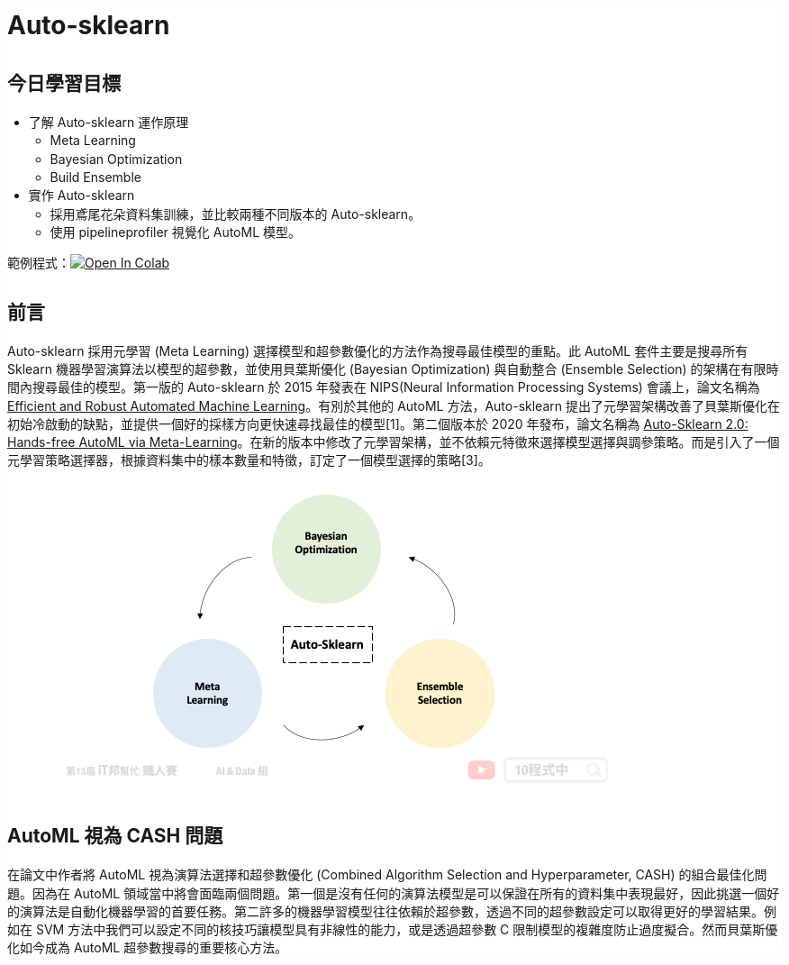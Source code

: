 # Auto-sklearn

## 今日學習目標
- 了解 Auto-sklearn 運作原理
    - Meta Learning
    - Bayesian Optimization
    - Build Ensemble
- 實作 Auto-sklearn
    - 採用鳶尾花朵資料集訓練，並比較兩種不同版本的 Auto-sklearn。
    - 使用 pipelineprofiler 視覺化 AutoML 模型。

<iframe width="560" height="315" src="https://www.youtube.com/embed/-sTp50-fTDU" frameborder="0" allow="accelerometer; autoplay; clipboard-write; encrypted-media; gyroscope; picture-in-picture" allowfullscreen></iframe>

範例程式：[![Open In Colab](https://colab.research.google.com/assets/colab-badge.svg)](https://colab.research.google.com/github/andy6804tw/2021-13th-ironman/blob/main/docs/20.Auto-Sklearn/20.Auto-sklearn(iris-classification).ipynb)

## 前言
Auto-sklearn 採用元學習 (Meta Learning) 選擇模型和超參數優化的方法作為搜尋最佳模型的重點。此 AutoML 套件主要是搜尋所有 Sklearn 機器學習演算法以模型的超參數，並使用貝葉斯優化 (Bayesian Optimization) 與自動整合 (Ensemble Selection) 的架構在有限時間內搜尋最佳的模型。第一版的 Auto-sklearn 於 2015 年發表在 NIPS(Neural Information Processing Systems) 會議上，論文名稱為 [Efficient and Robust Automated Machine Learning](https://proceedings.neurips.cc/paper/2015/file/11d0e6287202fced83f79975ec59a3a6-Paper.pdf)。有別於其他的 AutoML 方法，Auto-sklearn 提出了元學習架構改善了貝葉斯優化在初始冷啟動的缺點，並提供一個好的採樣方向更快速尋找最佳的模型[1]。第二個版本於 2020 年發布，論文名稱為 [Auto-Sklearn 2.0: Hands-free AutoML via Meta-Learning](https://arxiv.org/abs/2007.04074)。在新的版本中修改了元學習架構，並不依賴元特徵來選擇模型選擇與調參策略。而是引入了一個元學習策略選擇器，根據資料集中的樣本數量和特徵，訂定了一個模型選擇的策略[3]。

![](./image/img20-1.png)

## AutoML 視為 CASH 問題
在論文中作者將 AutoML 視為演算法選擇和超參數優化 (Combined Algorithm Selection and Hyperparameter, CASH) 的組合最佳化問題。因為在 AutoML 領域當中將會面臨兩個問題。第一個是沒有任何的演算法模型是可以保證在所有的資料集中表現最好，因此挑選一個好的演算法是自動化機器學習的首要任務。第二許多的機器學習模型往往依賴於超參數，透過不同的超參數設定可以取得更好的學習結果。例如在 SVM 方法中我們可以設定不同的核技巧讓模型具有非線性的能力，或是透過超參數 C 限制模型的複雜度防止過度擬合。然而貝葉斯優化如今成為 AutoML 超參數搜尋的重要核心方法。

